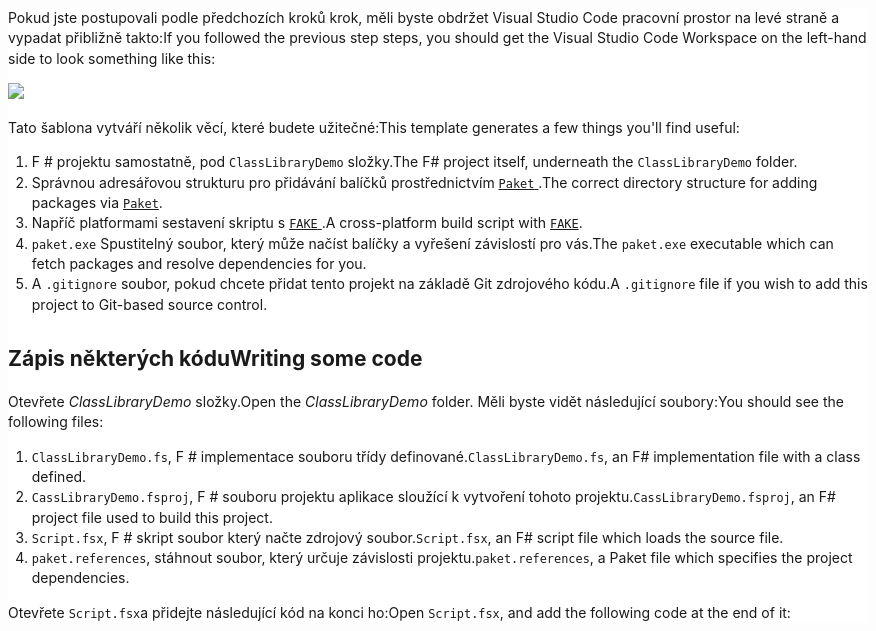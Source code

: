 <span data-ttu-id="73b34-163">Pokud jste postupovali podle předchozích kroků krok, měli byste obdržet Visual Studio Code pracovní prostor na levé straně a vypadat přibližně takto:</span><span class="sxs-lookup"><span data-stu-id="73b34-163">If you followed the previous step steps, you should get the Visual Studio Code Workspace on the left-hand side to look something like this:</span></span>

![](media/getting-started-vscode/vscode-new-proj-explorer.png)

<span data-ttu-id="73b34-164">Tato šablona vytváří několik věcí, které budete užitečné:</span><span class="sxs-lookup"><span data-stu-id="73b34-164">This template generates a few things you'll find useful:</span></span>

1. <span data-ttu-id="73b34-165">F # projektu samostatně, pod `ClassLibraryDemo` složky.</span><span class="sxs-lookup"><span data-stu-id="73b34-165">The F# project itself, underneath the `ClassLibraryDemo` folder.</span></span>
2. <span data-ttu-id="73b34-166">Správnou adresářovou strukturu pro přidávání balíčků prostřednictvím [ `Paket` ](http://fsprojects.github.io/Paket/).</span><span class="sxs-lookup"><span data-stu-id="73b34-166">The correct directory structure for adding packages via [`Paket`](http://fsprojects.github.io/Paket/).</span></span>
3. <span data-ttu-id="73b34-167">Napříč platformami sestavení skriptu s [ `FAKE` ](http://fsharp.github.io/FAKE/).</span><span class="sxs-lookup"><span data-stu-id="73b34-167">A cross-platform build script with [`FAKE`](http://fsharp.github.io/FAKE/).</span></span>
4. <span data-ttu-id="73b34-168">`paket.exe` Spustitelný soubor, který může načíst balíčky a vyřešení závislostí pro vás.</span><span class="sxs-lookup"><span data-stu-id="73b34-168">The `paket.exe` executable which can fetch packages and resolve dependencies for you.</span></span>
5. <span data-ttu-id="73b34-169">A `.gitignore` soubor, pokud chcete přidat tento projekt na základě Git zdrojového kódu.</span><span class="sxs-lookup"><span data-stu-id="73b34-169">A `.gitignore` file if you wish to add this project to Git-based source control.</span></span>

## <a name="writing-some-code"></a><span data-ttu-id="73b34-170">Zápis některých kódu</span><span class="sxs-lookup"><span data-stu-id="73b34-170">Writing some code</span></span>

<span data-ttu-id="73b34-171">Otevřete *ClassLibraryDemo* složky.</span><span class="sxs-lookup"><span data-stu-id="73b34-171">Open the *ClassLibraryDemo* folder.</span></span>  <span data-ttu-id="73b34-172">Měli byste vidět následující soubory:</span><span class="sxs-lookup"><span data-stu-id="73b34-172">You should see the following files:</span></span>

1. <span data-ttu-id="73b34-173">`ClassLibraryDemo.fs`, F # implementace souboru třídy definované.</span><span class="sxs-lookup"><span data-stu-id="73b34-173">`ClassLibraryDemo.fs`, an F# implementation file with a class defined.</span></span>
2. <span data-ttu-id="73b34-174">`CassLibraryDemo.fsproj`, F # souboru projektu aplikace sloužící k vytvoření tohoto projektu.</span><span class="sxs-lookup"><span data-stu-id="73b34-174">`CassLibraryDemo.fsproj`, an F# project file used to build this project.</span></span>
3. <span data-ttu-id="73b34-175">`Script.fsx`, F # skript soubor který načte zdrojový soubor.</span><span class="sxs-lookup"><span data-stu-id="73b34-175">`Script.fsx`, an F# script file which loads the source file.</span></span>
4. <span data-ttu-id="73b34-176">`paket.references`, stáhnout soubor, který určuje závislosti projektu.</span><span class="sxs-lookup"><span data-stu-id="73b34-176">`paket.references`, a Paket file which specifies the project dependencies.</span></span>

<span data-ttu-id="73b34-177">Otevřete `Script.fsx`a přidejte následující kód na konci ho:</span><span class="sxs-lookup"><span data-stu-id="73b34-177">Open `Script.fsx`, and add the following code at the end of it:</span></span>
